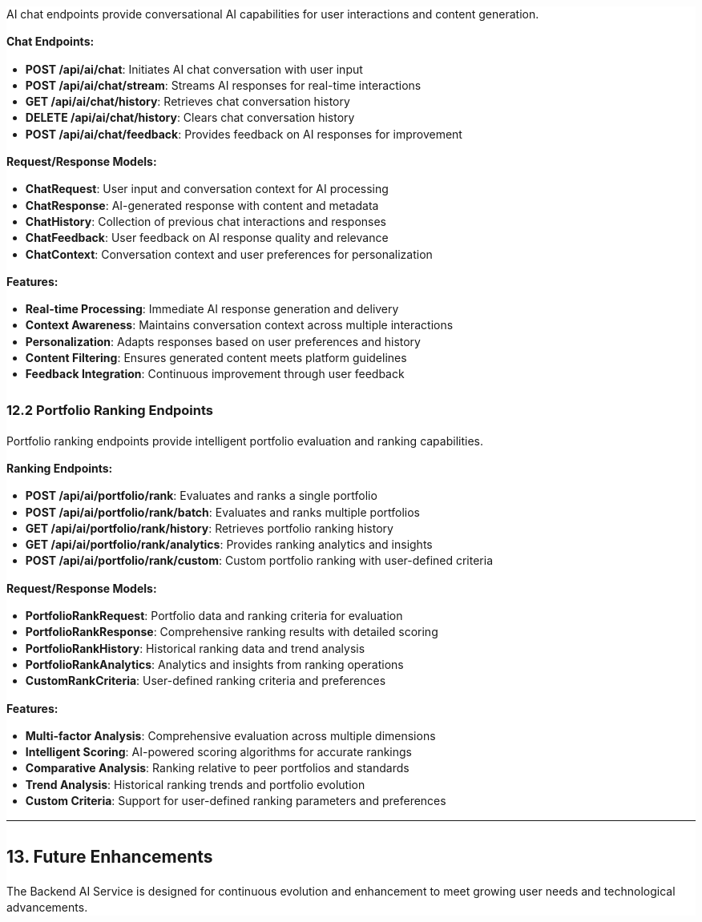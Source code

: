 AI chat endpoints provide conversational AI capabilities for user interactions and content generation.

**Chat Endpoints:**
- **POST /api/ai/chat**: Initiates AI chat conversation with user input
- **POST /api/ai/chat/stream**: Streams AI responses for real-time interactions
- **GET /api/ai/chat/history**: Retrieves chat conversation history
- **DELETE /api/ai/chat/history**: Clears chat conversation history
- **POST /api/ai/chat/feedback**: Provides feedback on AI responses for improvement

**Request/Response Models:**
- **ChatRequest**: User input and conversation context for AI processing
- **ChatResponse**: AI-generated response with content and metadata
- **ChatHistory**: Collection of previous chat interactions and responses
- **ChatFeedback**: User feedback on AI response quality and relevance
- **ChatContext**: Conversation context and user preferences for personalization

**Features:**
- **Real-time Processing**: Immediate AI response generation and delivery
- **Context Awareness**: Maintains conversation context across multiple interactions
- **Personalization**: Adapts responses based on user preferences and history
- **Content Filtering**: Ensures generated content meets platform guidelines
- **Feedback Integration**: Continuous improvement through user feedback

### 12.2 Portfolio Ranking Endpoints

Portfolio ranking endpoints provide intelligent portfolio evaluation and ranking capabilities.

**Ranking Endpoints:**
- **POST /api/ai/portfolio/rank**: Evaluates and ranks a single portfolio
- **POST /api/ai/portfolio/rank/batch**: Evaluates and ranks multiple portfolios
- **GET /api/ai/portfolio/rank/history**: Retrieves portfolio ranking history
- **GET /api/ai/portfolio/rank/analytics**: Provides ranking analytics and insights
- **POST /api/ai/portfolio/rank/custom**: Custom portfolio ranking with user-defined criteria

**Request/Response Models:**
- **PortfolioRankRequest**: Portfolio data and ranking criteria for evaluation
- **PortfolioRankResponse**: Comprehensive ranking results with detailed scoring
- **PortfolioRankHistory**: Historical ranking data and trend analysis
- **PortfolioRankAnalytics**: Analytics and insights from ranking operations
- **CustomRankCriteria**: User-defined ranking criteria and preferences

**Features:**
- **Multi-factor Analysis**: Comprehensive evaluation across multiple dimensions
- **Intelligent Scoring**: AI-powered scoring algorithms for accurate rankings
- **Comparative Analysis**: Ranking relative to peer portfolios and standards
- **Trend Analysis**: Historical ranking trends and portfolio evolution
- **Custom Criteria**: Support for user-defined ranking parameters and preferences

---

## 13. Future Enhancements

The Backend AI Service is designed for continuous evolution and enhancement to meet growing user needs and technological advancements.
